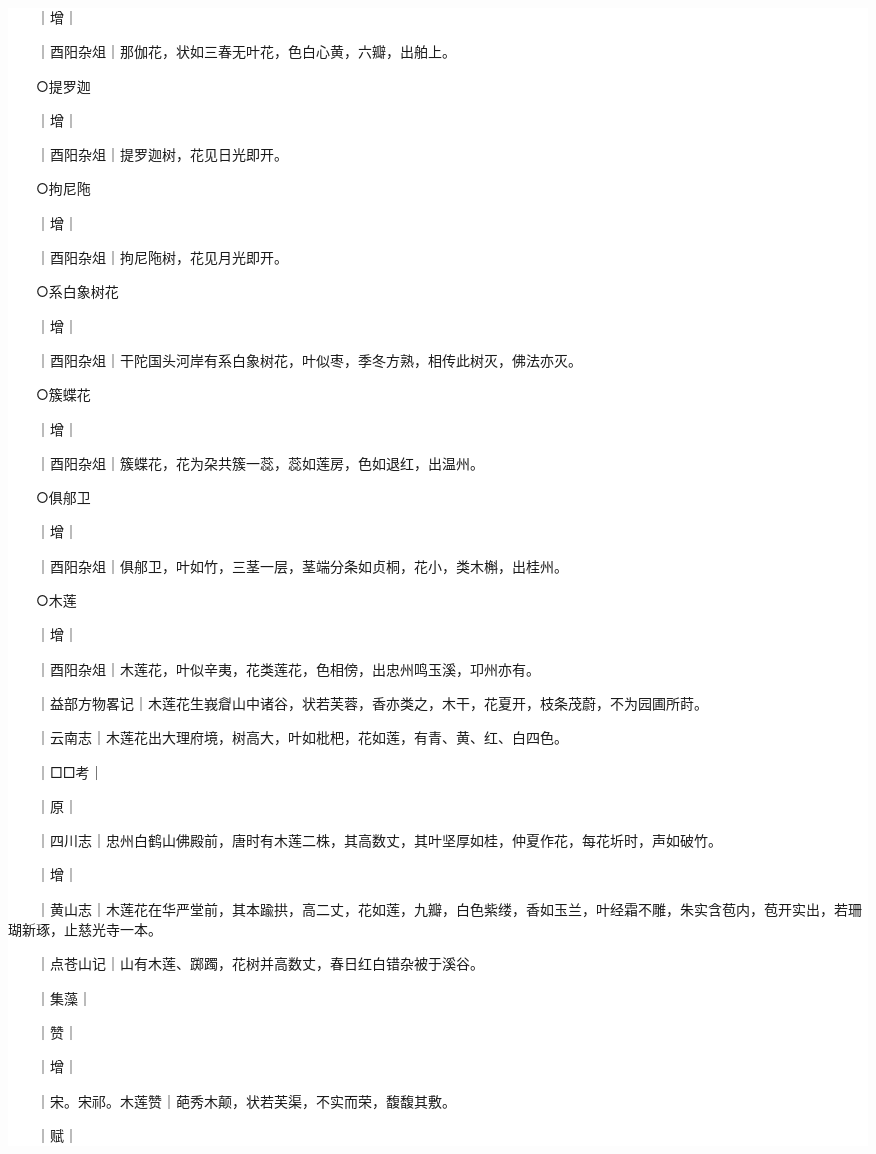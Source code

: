 
　　｜增｜

　　｜酉阳杂俎｜那伽花，状如三春无叶花，色白心黄，六瓣，出舶上。

　　○提罗迦

　　｜增｜

　　｜酉阳杂俎｜提罗迦树，花见日光即开。

　　○拘尼陁

　　｜增｜

　　｜酉阳杂俎｜拘尼陁树，花见月光即开。

　　○系白象树花

　　｜增｜

　　｜酉阳杂俎｜干陀国头河岸有系白象树花，叶似枣，季冬方熟，相传此树灭，佛法亦灭。

　　○簇蝶花

　　｜增｜

　　｜酉阳杂俎｜簇蝶花，花为朶共簇一蕊，蕊如莲房，色如退红，出温州。

　　○俱郍卫

　　｜增｜

　　｜酉阳杂俎｜俱郍卫，叶如竹，三茎一层，茎端分条如贞桐，花小，类木槲，出桂州。

　　○木莲

　　｜增｜

　　｜酉阳杂俎｜木莲花，叶似辛夷，花类莲花，色相傍，出忠州鸣玉溪，卭州亦有。

　　｜益部方物畧记｜木莲花生峩睂山中诸谷，状若芙蓉，香亦类之，木干，花夏开，枝条茂蔚，不为园圃所莳。

　　｜云南志｜木莲花出大理府境，树高大，叶如枇杷，花如莲，有青、黄、红、白四色。

　　｜□□考｜

　　｜原｜

　　｜四川志｜忠州白鹤山佛殿前，唐时有木莲二株，其高数丈，其叶坚厚如桂，仲夏作花，每花圻时，声如破竹。

　　｜增｜

　　｜黄山志｜木莲花在华严堂前，其本踰拱，高二丈，花如莲，九瓣，白色紫缕，香如玉兰，叶经霜不雕，朱实含苞内，苞开实出，若珊瑚新琢，止慈光寺一本。

　　｜点苍山记｜山有木莲、踯躅，花树并高数丈，春日红白错杂被于溪谷。

　　｜集藻｜

　　｜赞｜

　　｜增｜

　　｜宋。宋祁。木莲赞｜葩秀木颠，状若芙渠，不实而荣，馥馥其敷。

　　｜赋｜
